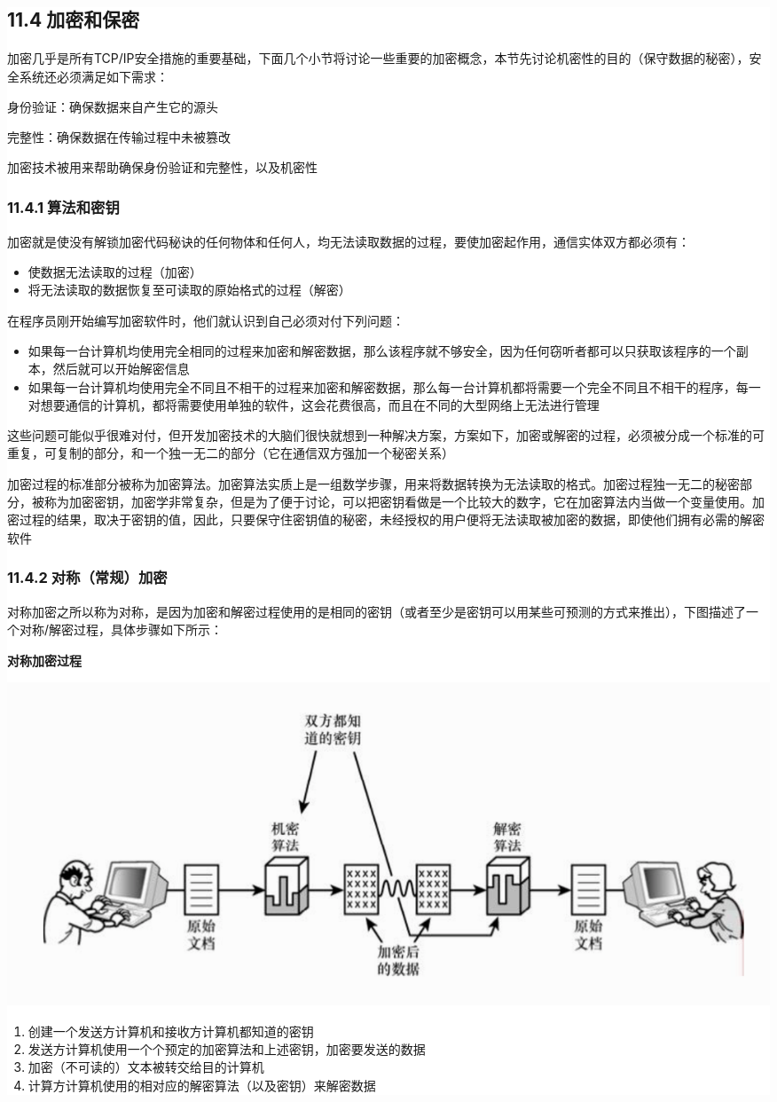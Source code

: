## 11.4 加密和保密

加密几乎是所有TCP/IP安全措施的重要基础，下面几个小节将讨论一些重要的加密概念，本节先讨论机密性的目的（保守数据的秘密），安全系统还必须满足如下需求：

身份验证：确保数据来自产生它的源头

完整性：确保数据在传输过程中未被篡改

加密技术被用来帮助确保身份验证和完整性，以及机密性

### 11.4.1 算法和密钥

加密就是使没有解锁加密代码秘诀的任何物体和任何人，均无法读取数据的过程，要使加密起作用，通信实体双方都必须有：

* 使数据无法读取的过程（加密）
* 将无法读取的数据恢复至可读取的原始格式的过程（解密）

在程序员刚开始编写加密软件时，他们就认识到自己必须对付下列问题：

* 如果每一台计算机均使用完全相同的过程来加密和解密数据，那么该程序就不够安全，因为任何窃听者都可以只获取该程序的一个副本，然后就可以开始解密信息
* 如果每一台计算机均使用完全不同且不相干的过程来加密和解密数据，那么每一台计算机都将需要一个完全不同且不相干的程序，每一对想要通信的计算机，都将需要使用单独的软件，这会花费很高，而且在不同的大型网络上无法进行管理

这些问题可能似乎很难对付，但开发加密技术的大脑们很快就想到一种解决方案，方案如下，加密或解密的过程，必须被分成一个标准的可重复，可复制的部分，和一个独一无二的部分（它在通信双方强加一个秘密关系）

加密过程的标准部分被称为加密算法。加密算法实质上是一组数学步骤，用来将数据转换为无法读取的格式。加密过程独一无二的秘密部分，被称为加密密钥，加密学非常复杂，但是为了便于讨论，可以把密钥看做是一个比较大的数字，它在加密算法内当做一个变量使用。加密过程的结果，取决于密钥的值，因此，只要保守住密钥值的秘密，未经授权的用户便将无法读取被加密的数据，即使他们拥有必需的解密软件

### 11.4.2 对称（常规）加密

对称加密之所以称为对称，是因为加密和解密过程使用的是相同的密钥（或者至少是密钥可以用某些可预测的方式来推出），下图描述了一个对称/解密过程，具体步骤如下所示：

**对称加密过程** 

![image-20200510214331551](../assets/image-20200510214331551.png)

1. 创建一个发送方计算机和接收方计算机都知道的密钥
2. 发送方计算机使用一个个预定的加密算法和上述密钥，加密要发送的数据
3. 加密（不可读的）文本被转交给目的计算机
4. 计算方计算机使用的相对应的解密算法（以及密钥）来解密数据
